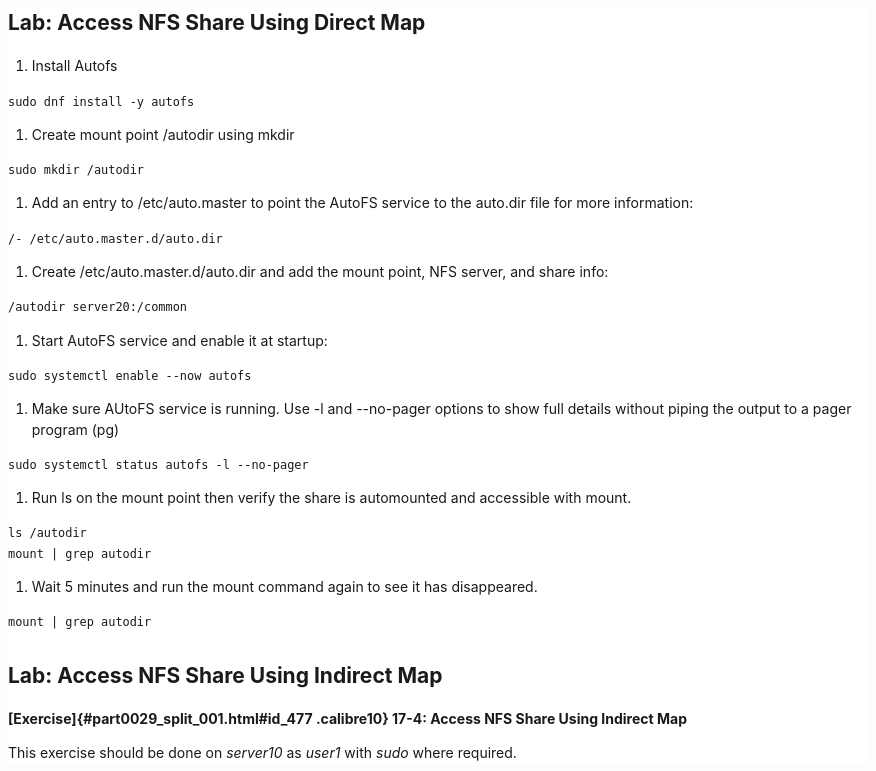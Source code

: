 ## Lab: Access NFS Share Using Direct Map

1. Install Autofs

```
sudo dnf install -y autofs
```

1. Create mount point /autodir using mkdir

```
sudo mkdir /autodir
```

1. Add an entry to /etc/auto.master to point the AutoFS service to the auto.dir file for more information:

```
/- /etc/auto.master.d/auto.dir
```

1. Create /etc/auto.master.d/auto.dir and add the mount point, NFS server, and share info:

```
/autodir server20:/common
```

1. Start AutoFS service and enable it at startup:

```
sudo systemctl enable --now autofs
```

1. Make sure AUtoFS service is running. Use -l and --no-pager options to show full details without piping the output to a pager program (pg)

```
sudo systemctl status autofs -l --no-pager
```

1. Run ls on the mount point then verify the share is automounted and accessible with mount.

```
ls /autodir
mount | grep autodir
```

1. Wait 5 minutes and run the mount command again to see it has disappeared.

```
mount | grep autodir
```

## Lab: Access NFS Share Using Indirect Map


**[Exercise]{#part0029_split_001.html#id_477 .calibre10} 17-4: Access
NFS Share Using Indirect Map**

This exercise should be done on *server10* as *user1* with *sudo* where
required.
